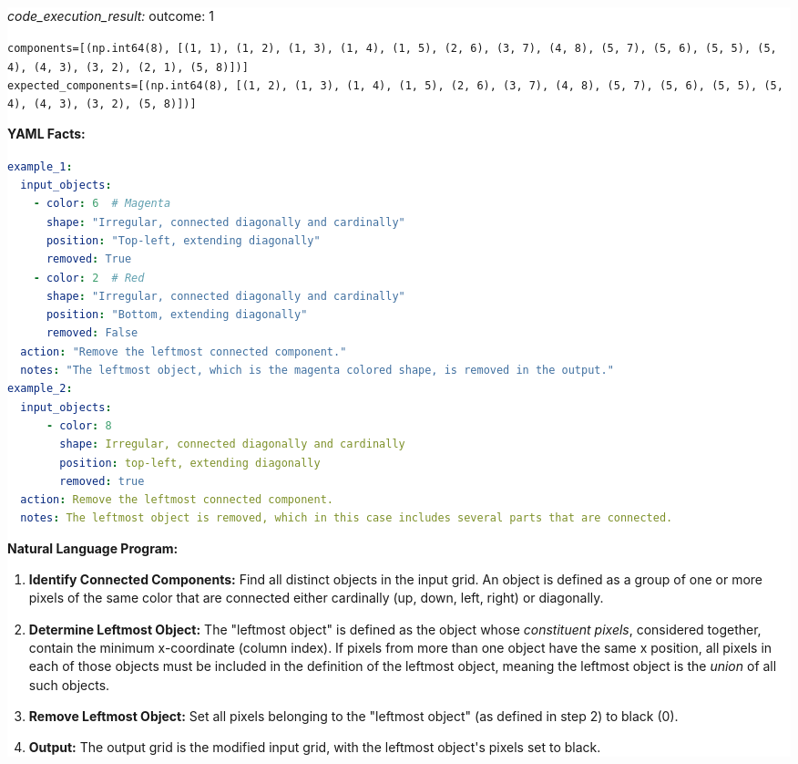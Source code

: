 ```python
```

*code_execution_result:*
outcome: 1
```
components=[(np.int64(8), [(1, 1), (1, 2), (1, 3), (1, 4), (1, 5), (2, 6), (3, 7), (4, 8), (5, 7), (5, 6), (5, 5), (5, 4), (4, 3), (3, 2), (2, 1), (5, 8)])]
expected_components=[(np.int64(8), [(1, 2), (1, 3), (1, 4), (1, 5), (2, 6), (3, 7), (4, 8), (5, 7), (5, 6), (5, 5), (5, 4), (4, 3), (3, 2), (5, 8)])]

```
**YAML Facts:**


```yaml
example_1:
  input_objects:
    - color: 6  # Magenta
      shape: "Irregular, connected diagonally and cardinally"
      position: "Top-left, extending diagonally"
      removed: True
    - color: 2  # Red
      shape: "Irregular, connected diagonally and cardinally"
      position: "Bottom, extending diagonally"
      removed: False
  action: "Remove the leftmost connected component."
  notes: "The leftmost object, which is the magenta colored shape, is removed in the output."
example_2:
  input_objects:
      - color: 8
        shape: Irregular, connected diagonally and cardinally
        position: top-left, extending diagonally
        removed: true
  action: Remove the leftmost connected component.
  notes: The leftmost object is removed, which in this case includes several parts that are connected.

```


**Natural Language Program:**

1.  **Identify Connected Components:** Find all distinct objects in the input grid. An object is defined as a group of one or more pixels of the same color that are connected either cardinally (up, down, left, right) or diagonally.

2.  **Determine Leftmost Object:** The "leftmost object" is defined as the object whose *constituent pixels*, considered together, contain the minimum x-coordinate (column index). If pixels from more than one object have the same x position, all pixels in each of those objects must be included in the definition of the leftmost object, meaning the leftmost object is the *union* of all such objects.

3.  **Remove Leftmost Object:** Set all pixels belonging to the "leftmost object" (as defined in step 2) to black (0).

4.  **Output:** The output grid is the modified input grid, with the leftmost object's pixels set to black.

